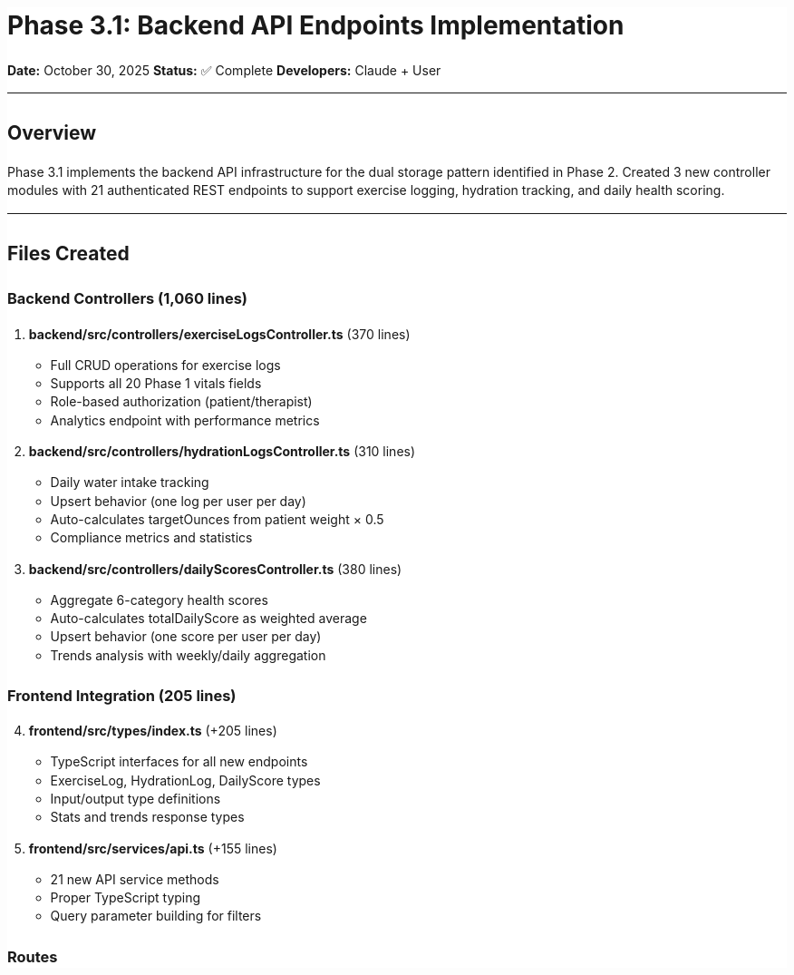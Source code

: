 # Phase 3.1: Backend API Endpoints Implementation

**Date:** October 30, 2025
**Status:** ✅ Complete
**Developers:** Claude + User

---

## Overview

Phase 3.1 implements the backend API infrastructure for the dual storage pattern identified in Phase 2. Created 3 new controller modules with 21 authenticated REST endpoints to support exercise logging, hydration tracking, and daily health scoring.

---

## Files Created

### Backend Controllers (1,060 lines)

1. **backend/src/controllers/exerciseLogsController.ts** (370 lines)
   - Full CRUD operations for exercise logs
   - Supports all 20 Phase 1 vitals fields
   - Role-based authorization (patient/therapist)
   - Analytics endpoint with performance metrics

2. **backend/src/controllers/hydrationLogsController.ts** (310 lines)
   - Daily water intake tracking
   - Upsert behavior (one log per user per day)
   - Auto-calculates targetOunces from patient weight × 0.5
   - Compliance metrics and statistics

3. **backend/src/controllers/dailyScoresController.ts** (380 lines)
   - Aggregate 6-category health scores
   - Auto-calculates totalDailyScore as weighted average
   - Upsert behavior (one score per user per day)
   - Trends analysis with weekly/daily aggregation

### Frontend Integration (205 lines)

4. **frontend/src/types/index.ts** (+205 lines)
   - TypeScript interfaces for all new endpoints
   - ExerciseLog, HydrationLog, DailyScore types
   - Input/output type definitions
   - Stats and trends response types

5. **frontend/src/services/api.ts** (+155 lines)
   - 21 new API service methods
   - Proper TypeScript typing
   - Query parameter building for filters

### Routes
